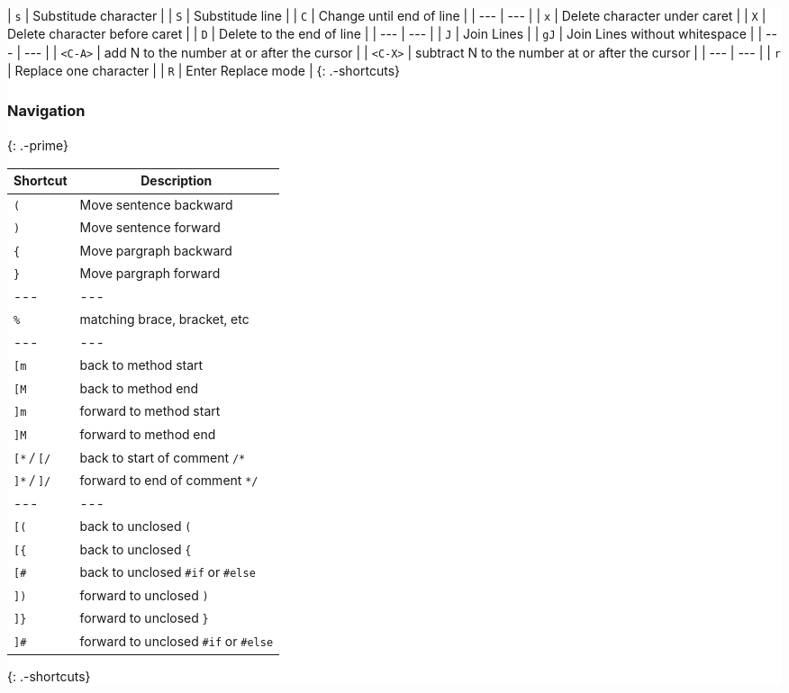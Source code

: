 | `s`      | Substitude character                |
| `S`      | Substitude line                     |
| `C`      | Change until end of line            |
| ---      | ---                                 |
| `x`      | Delete character under caret    |
| `X`      | Delete character before caret    |
| `D`      | Delete to the end of line                         |
| ---      | ---                                 |
| `J`      | Join Lines               |
| `gJ`      | Join Lines without whitespace              |
| ---      | ---                                 |
| `<C-A>`      | add N to the number at or after the cursor             |
| `<C-X>`      | subtract N to the number at or after the cursor              |
| ---      | ---                                 |
| `r`      | Replace one character               |
| `R`      | Enter Replace mode                  |
{: .-shortcuts}


### Navigation
{: .-prime}

| Shortcut            | Description                |
| ---                 | ---                        |
| `(` | Move sentence backward |
| `)` | Move sentence forward |
| `{` | Move pargraph backward |
| `}` | Move pargraph forward 
| ---                 | ---                        |
| `%`                | matching brace, bracket, etc      |
| ---                 | ---                        |
| `[m`                | back to method start      |
| `[M`                | back to method end        |
| `]m`                | forward to method start      |
| `]M`                | forward to method end        |
| `[*` _/_ `[/` | back to start of comment `/*` |
| `]*` _/_ `]/` | forward to end of comment `*/` |
| ---                 | ---                        |
| `[(` | back to unclosed `(` |
| `[{` | back to unclosed `{` |
| `[#` | back to unclosed `#if` or `#else` |
| `])` | forward to unclosed `)` |
| `]}` | forward to unclosed `}` |
| `]#` | forward to unclosed `#if` or `#else` |
{: .-shortcuts}
